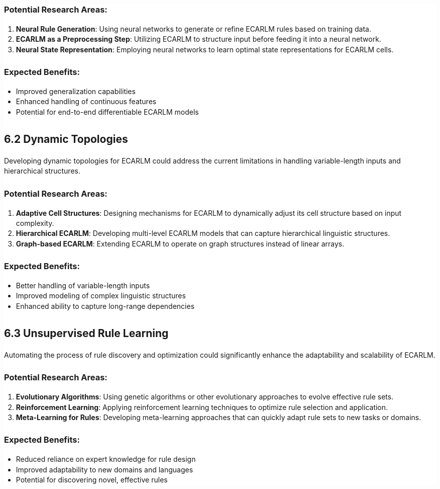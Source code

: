 ### Potential Research Areas:
1. **Neural Rule Generation**: Using neural networks to generate or refine ECARLM rules based on training data.
2. **ECARLM as a Preprocessing Step**: Utilizing ECARLM to structure input before feeding it into a neural network.
3. **Neural State Representation**: Employing neural networks to learn optimal state representations for ECARLM cells.

### Expected Benefits:
- Improved generalization capabilities
- Enhanced handling of continuous features
- Potential for end-to-end differentiable ECARLM models

## 6.2 Dynamic Topologies

Developing dynamic topologies for ECARLM could address the current limitations in handling variable-length inputs and hierarchical structures.

### Potential Research Areas:
1. **Adaptive Cell Structures**: Designing mechanisms for ECARLM to dynamically adjust its cell structure based on input complexity.
2. **Hierarchical ECARLM**: Developing multi-level ECARLM models that can capture hierarchical linguistic structures.
3. **Graph-based ECARLM**: Extending ECARLM to operate on graph structures instead of linear arrays.

### Expected Benefits:
- Better handling of variable-length inputs
- Improved modeling of complex linguistic structures
- Enhanced ability to capture long-range dependencies

## 6.3 Unsupervised Rule Learning

Automating the process of rule discovery and optimization could significantly enhance the adaptability and scalability of ECARLM.

### Potential Research Areas:
1. **Evolutionary Algorithms**: Using genetic algorithms or other evolutionary approaches to evolve effective rule sets.
2. **Reinforcement Learning**: Applying reinforcement learning techniques to optimize rule selection and application.
3. **Meta-Learning for Rules**: Developing meta-learning approaches that can quickly adapt rule sets to new tasks or domains.

### Expected Benefits:
- Reduced reliance on expert knowledge for rule design
- Improved adaptability to new domains and languages
- Potential for discovering novel, effective rules
